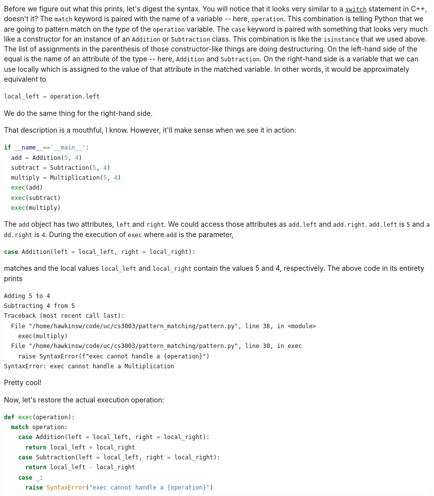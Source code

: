 Before we figure out what this prints, let's digest the syntax. You will notice that it looks very similar to a [`switch`](https://en.cppreference.com/w/cpp/language/switch) statement in C++, doesn't it? The `match` keyword is paired with the name of a variable -- here, `operation`. This combination is telling Python that we are going to pattern match on the _type_ of the `operation` variable. The `case` keyword is paired with something that looks very much like a constructor for an instance of an `Addition` or `Subtraction` class. This combination is like the `isinstance` that we used above. The list of assignments in the parenthesis of those constructor-like things are doing destructuring. On the left-hand side of the equal is the name of an attribute of the type -- here, `Addition` and `Subtraction`. On the right-hand side is a variable that we can use locally which is assigned to the value of that attribute in the matched variable. In other words, it would be approximately equivalent to

```Python
local_left = operation.left
```

We do the same thing for the right-hand side. 

That description is a mouthful, I know. However, it'll make sense when we see it in action:

```Python
if __name__=='__main__':
  add = Addition(5, 4)
  subtract = Subtraction(5, 4)
  multiply = Multiplication(5, 4)
  exec(add)
  exec(subtract)
  exec(multiply)
```

The `add` object has two attributes, `left` and `right`. We could access those attributes as `add.left` and `add.right`. `add.left` is `5` and `add.right` is `4`. During the execution of `exec` where `add` is the parameter,

```Python
case Addition(left = local_left, right = local_right):
```

matches and the local values `local_left` and `local_right` contain the values 5 and 4, respectively. The above code in its entirety prints

```console
Adding 5 to 4
Subtracting 4 from 5
Traceback (most recent call last):
  File "/home/hawkinsw/code/uc/cs3003/pattern_matching/pattern.py", line 38, in <module>
    exec(multiply)
  File "/home/hawkinsw/code/uc/cs3003/pattern_matching/pattern.py", line 30, in exec
    raise SyntaxError(f"exec cannot handle a {operation}")
SyntaxError: exec cannot handle a Multiplication
```

Pretty cool!

Now, let's restore the actual execution operation:

```Python
def exec(operation):
  match operation:
    case Addition(left = local_left, right = local_right):
      return local_left + local_right
    case Subtraction(left = local_left, right = local_right):
      return local_left - local_right
    case _:
      raise SyntaxError("exec cannot handle a {operation}")
```
